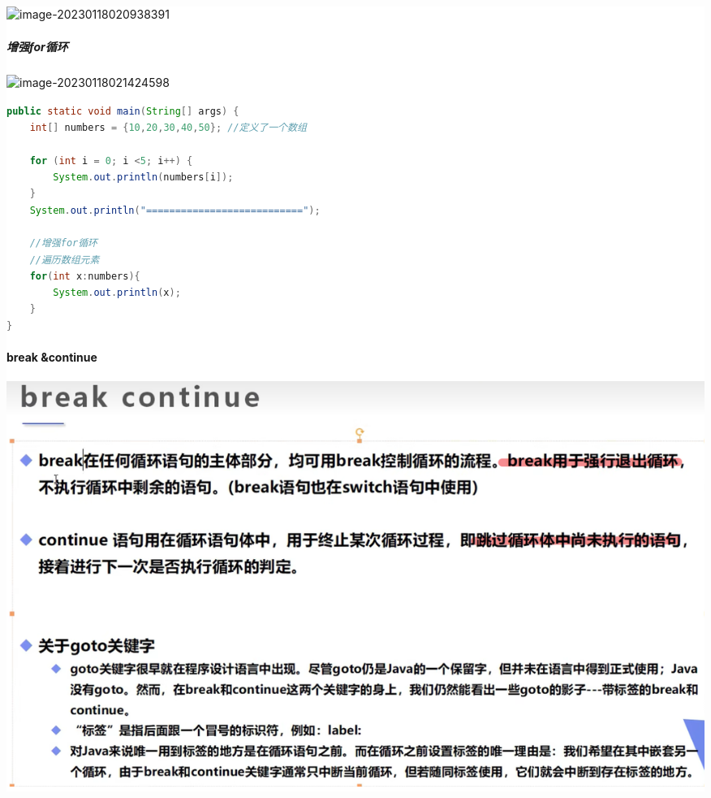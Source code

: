 ![image-20230118020938391](./images/image-20230118020938391.png)



##### 增强for循环

![image-20230118021424598](./images/image-20230118021424598.png)



```java
public static void main(String[] args) {
    int[] numbers = {10,20,30,40,50}; //定义了一个数组

    for (int i = 0; i <5; i++) {
        System.out.println(numbers[i]);
    }
    System.out.println("===========================");
    
    //增强for循环
    //遍历数组元素
    for(int x:numbers){
        System.out.println(x);
    }
}
```



#### break &continue

![image-20230118110808486](https://raw.githubusercontent.com/lrv618/javaSE_foundation/main/images/202304192303003.png)
